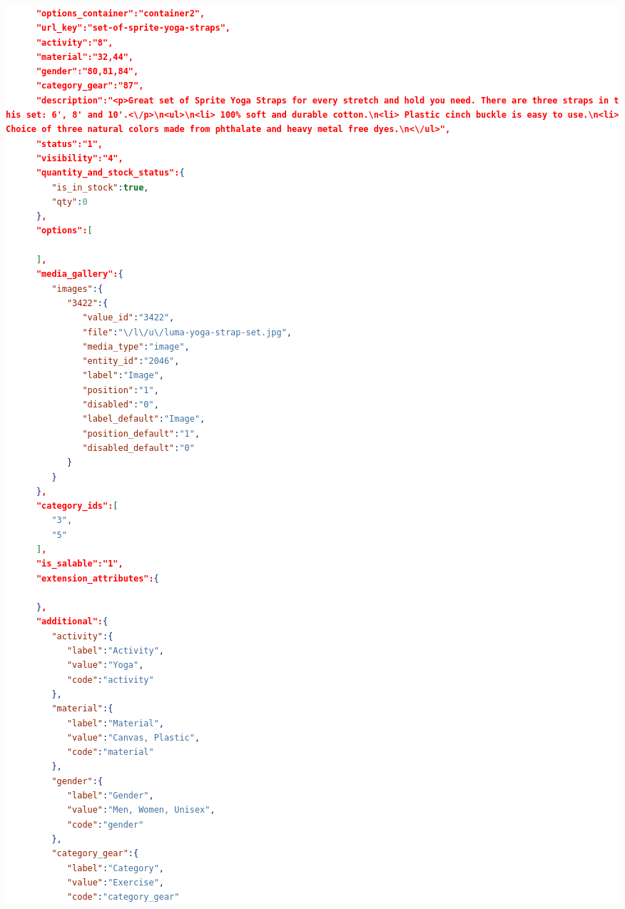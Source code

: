 ```json
      "options_container":"container2",
      "url_key":"set-of-sprite-yoga-straps",
      "activity":"8",
      "material":"32,44",
      "gender":"80,81,84",
      "category_gear":"87",
      "description":"<p>Great set of Sprite Yoga Straps for every stretch and hold you need. There are three straps in this set: 6', 8' and 10'.<\/p>\n<ul>\n<li> 100% soft and durable cotton.\n<li> Plastic cinch buckle is easy to use.\n<li> Choice of three natural colors made from phthalate and heavy metal free dyes.\n<\/ul>",
      "status":"1",
      "visibility":"4",
      "quantity_and_stock_status":{  
         "is_in_stock":true,
         "qty":0
      },
      "options":[  

      ],
      "media_gallery":{  
         "images":{  
            "3422":{  
               "value_id":"3422",
               "file":"\/l\/u\/luma-yoga-strap-set.jpg",
               "media_type":"image",
               "entity_id":"2046",
               "label":"Image",
               "position":"1",
               "disabled":"0",
               "label_default":"Image",
               "position_default":"1",
               "disabled_default":"0"
            }
         }
      },
      "category_ids":[  
         "3",
         "5"
      ],
      "is_salable":"1",
      "extension_attributes":{  

      },
      "additional":{  
         "activity":{  
            "label":"Activity",
            "value":"Yoga",
            "code":"activity"
         },
         "material":{  
            "label":"Material",
            "value":"Canvas, Plastic",
            "code":"material"
         },
         "gender":{  
            "label":"Gender",
            "value":"Men, Women, Unisex",
            "code":"gender"
         },
         "category_gear":{  
            "label":"Category",
            "value":"Exercise",
            "code":"category_gear"
```
